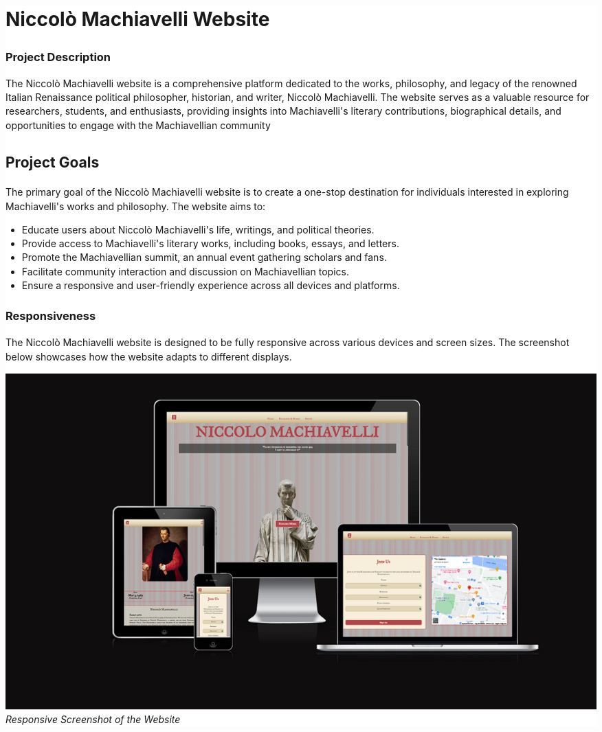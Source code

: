 # Niccolò Machiavelli Website

### Project Description

The Niccolò Machiavelli website is a comprehensive platform dedicated to the works, philosophy, and legacy of the renowned Italian Renaissance political philosopher, historian, and writer, Niccolò Machiavelli. The website serves as a valuable resource for researchers, students, and enthusiasts, providing insights into Machiavelli's literary contributions, biographical details, and opportunities to engage with the Machiavellian community

## Project Goals

The primary goal of the Niccolò Machiavelli website is to create a one-stop destination for individuals interested in exploring Machiavelli's works and philosophy. The website aims to:

- Educate users about Niccolò Machiavelli's life, writings, and political theories.
- Provide access to Machiavelli's literary works, including books, essays, and letters.
- Promote the Machiavellian summit, an annual event gathering scholars and fans.
- Facilitate community interaction and discussion on Machiavellian topics.
- Ensure a responsive and user-friendly experience across all devices and platforms.

### Responsiveness

The Niccolò Machiavelli website is designed to be fully responsive across various devices and screen sizes. The screenshot below showcases how the website adapts to different displays.

![Responsive Screenshot](assets/images/docs/responsivescreenshot..png) _Responsive Screenshot of the Website_
